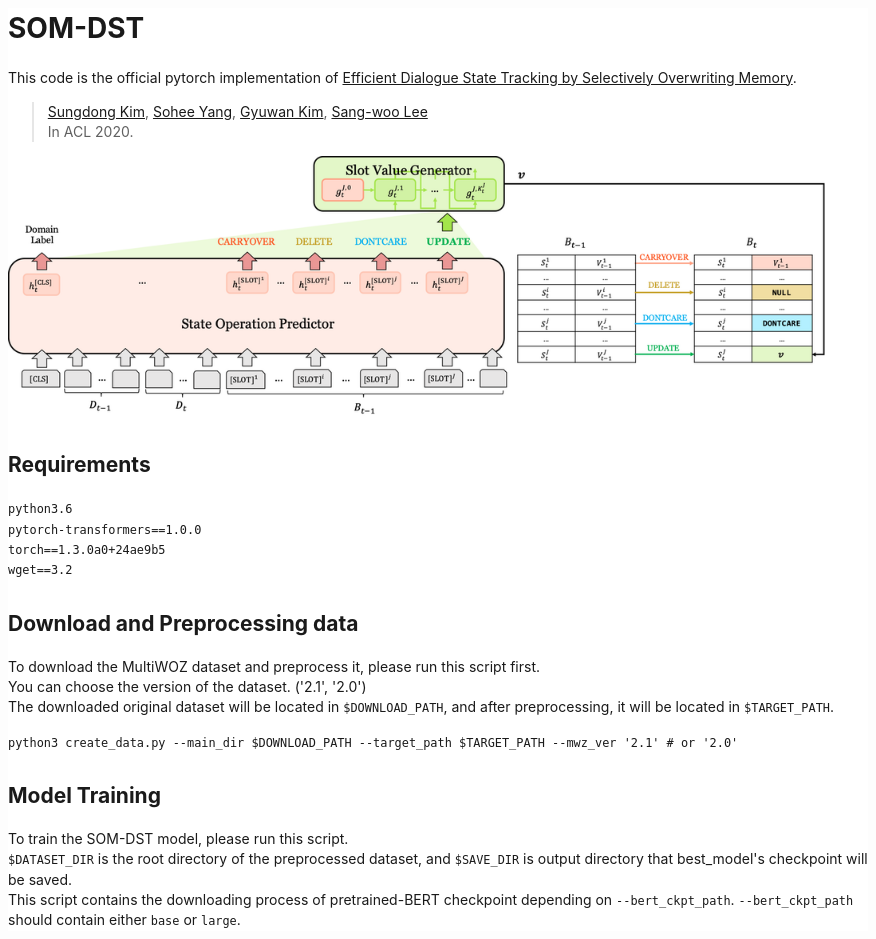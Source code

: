 # SOM-DST


This code is the official pytorch implementation of [Efficient Dialogue State Tracking by Selectively Overwriting Memory](https://arxiv.org/abs/1911.03906).<br>
> [Sungdong Kim](https://github.com/dsksd), [Sohee Yang](https://github.com/soheeyang), [Gyuwan Kim](mailto:gyuwan.kim@navercorp.com), [Sang-woo Lee](https://scholar.google.co.kr/citations?user=TMTTMuQAAAAJ)<br>
> In ACL 2020.

<p align="left"><img width="95%" src="img/overview6.png" /></p>


## Requirements

```
python3.6
pytorch-transformers==1.0.0
torch==1.3.0a0+24ae9b5
wget==3.2
```

## Download and Preprocessing data

To download the MultiWOZ dataset and preprocess it, please run this script first.<br>
You can choose the version of the dataset. ('2.1', '2.0')<br>
The downloaded original dataset will be located in `$DOWNLOAD_PATH`, and after preprocessing, it will be located in `$TARGET_PATH`.
```
python3 create_data.py --main_dir $DOWNLOAD_PATH --target_path $TARGET_PATH --mwz_ver '2.1' # or '2.0'
```


## Model Training

To train the SOM-DST model, please run this script. <br>
`$DATASET_DIR` is the root directory of the preprocessed dataset, and `$SAVE_DIR` is output directory that best_model's checkpoint will be saved. <br>
This script contains the downloading process of pretrained-BERT checkpoint depending on `--bert_ckpt_path`. `--bert_ckpt_path` should contain either `base` or `large`. 
